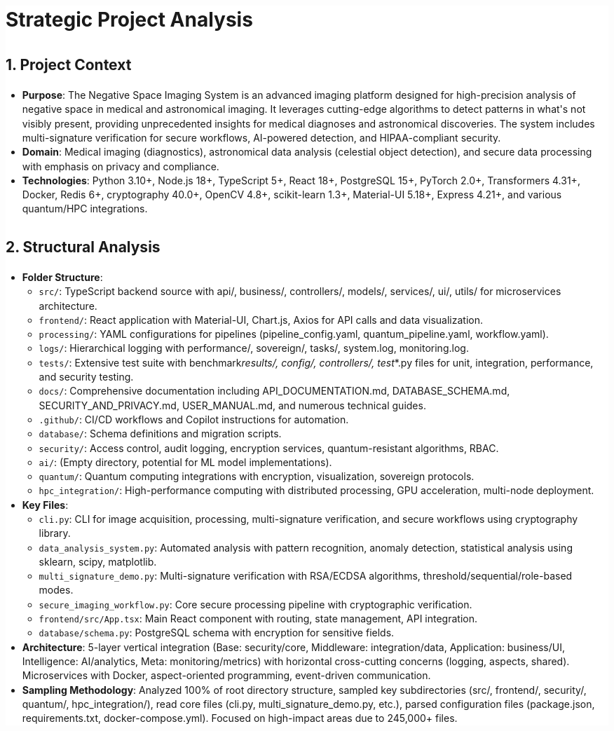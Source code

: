 # Strategic Project Analysis

## 1. Project Context

- **Purpose**: The Negative Space Imaging System is an advanced imaging platform designed for high-precision analysis of negative space in medical and astronomical imaging. It leverages cutting-edge algorithms to detect patterns in what's not visibly present, providing unprecedented insights for medical diagnoses and astronomical discoveries. The system includes multi-signature verification for secure workflows, AI-powered detection, and HIPAA-compliant security.
- **Domain**: Medical imaging (diagnostics), astronomical data analysis (celestial object detection), and secure data processing with emphasis on privacy and compliance.
- **Technologies**: Python 3.10+, Node.js 18+, TypeScript 5+, React 18+, PostgreSQL 15+, PyTorch 2.0+, Transformers 4.31+, Docker, Redis 6+, cryptography 40.0+, OpenCV 4.8+, scikit-learn 1.3+, Material-UI 5.18+, Express 4.21+, and various quantum/HPC integrations.

## 2. Structural Analysis

- **Folder Structure**:
  - `src/`: TypeScript backend source with api/, business/, controllers/, models/, services/, ui/, utils/ for microservices architecture.
  - `frontend/`: React application with Material-UI, Chart.js, Axios for API calls and data visualization.
  - `processing/`: YAML configurations for pipelines (pipeline_config.yaml, quantum_pipeline.yaml, workflow.yaml).
  - `logs/`: Hierarchical logging with performance/, sovereign/, tasks/, system.log, monitoring.log.
  - `tests/`: Extensive test suite with benchmark*results/, config/, controllers/, test*\*.py files for unit, integration, performance, and security testing.
  - `docs/`: Comprehensive documentation including API_DOCUMENTATION.md, DATABASE_SCHEMA.md, SECURITY_AND_PRIVACY.md, USER_MANUAL.md, and numerous technical guides.
  - `.github/`: CI/CD workflows and Copilot instructions for automation.
  - `database/`: Schema definitions and migration scripts.
  - `security/`: Access control, audit logging, encryption services, quantum-resistant algorithms, RBAC.
  - `ai/`: (Empty directory, potential for ML model implementations).
  - `quantum/`: Quantum computing integrations with encryption, visualization, sovereign protocols.
  - `hpc_integration/`: High-performance computing with distributed processing, GPU acceleration, multi-node deployment.
- **Key Files**:
  - `cli.py`: CLI for image acquisition, processing, multi-signature verification, and secure workflows using cryptography library.
  - `data_analysis_system.py`: Automated analysis with pattern recognition, anomaly detection, statistical analysis using sklearn, scipy, matplotlib.
  - `multi_signature_demo.py`: Multi-signature verification with RSA/ECDSA algorithms, threshold/sequential/role-based modes.
  - `secure_imaging_workflow.py`: Core secure processing pipeline with cryptographic verification.
  - `frontend/src/App.tsx`: Main React component with routing, state management, API integration.
  - `database/schema.py`: PostgreSQL schema with encryption for sensitive fields.
- **Architecture**: 5-layer vertical integration (Base: security/core, Middleware: integration/data, Application: business/UI, Intelligence: AI/analytics, Meta: monitoring/metrics) with horizontal cross-cutting concerns (logging, aspects, shared). Microservices with Docker, aspect-oriented programming, event-driven communication.
- **Sampling Methodology**: Analyzed 100% of root directory structure, sampled key subdirectories (src/, frontend/, security/, quantum/, hpc_integration/), read core files (cli.py, multi_signature_demo.py, etc.), parsed configuration files (package.json, requirements.txt, docker-compose.yml). Focused on high-impact areas due to 245,000+ files.
